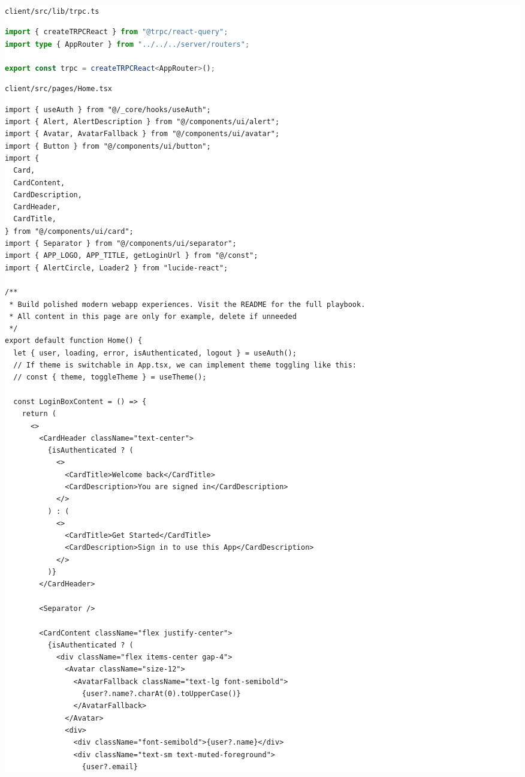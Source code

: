 `client/src/lib/trpc.ts`
```ts
import { createTRPCReact } from "@trpc/react-query";
import type { AppRouter } from "../../../server/routers";

export const trpc = createTRPCReact<AppRouter>();
```

`client/src/pages/Home.tsx`
```tsx
import { useAuth } from "@/_core/hooks/useAuth";
import { Alert, AlertDescription } from "@/components/ui/alert";
import { Avatar, AvatarFallback } from "@/components/ui/avatar";
import { Button } from "@/components/ui/button";
import {
  Card,
  CardContent,
  CardDescription,
  CardHeader,
  CardTitle,
} from "@/components/ui/card";
import { Separator } from "@/components/ui/separator";
import { APP_LOGO, APP_TITLE, getLoginUrl } from "@/const";
import { AlertCircle, Loader2 } from "lucide-react";

/**
 * Build polished modern webapp experiences. Visit the README for the full playbook.
 * All content in this page are only for example, delete if unneeded
 */
export default function Home() {
  let { user, loading, error, isAuthenticated, logout } = useAuth();
  // If theme is switchable in App.tsx, we can implement theme toggling like this:
  // const { theme, toggleTheme } = useTheme();

  const LoginBoxContent = () => {
    return (
      <>
        <CardHeader className="text-center">
          {isAuthenticated ? (
            <>
              <CardTitle>Welcome back</CardTitle>
              <CardDescription>You are signed in</CardDescription>
            </>
          ) : (
            <>
              <CardTitle>Get Started</CardTitle>
              <CardDescription>Sign in to use this App</CardDescription>
            </>
          )}
        </CardHeader>

        <Separator />

        <CardContent className="flex justify-center">
          {isAuthenticated ? (
            <div className="flex items-center gap-4">
              <Avatar className="size-12">
                <AvatarFallback className="text-lg font-semibold">
                  {user?.name?.charAt(0).toUpperCase()}
                </AvatarFallback>
              </Avatar>
              <div>
                <div className="font-semibold">{user?.name}</div>
                <div className="text-sm text-muted-foreground">
                  {user?.email}
```